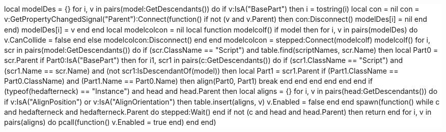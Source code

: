 local modelDes = {}
for i, v in pairs(model:GetDescendants()) do
    if v:IsA("BasePart") then
        i = tostring(i)
        local con = nil
        con = v:GetPropertyChangedSignal("Parent"):Connect(function()
            if not (v and v.Parent) then
                con:Disconnect()
                modelDes[i] = nil
            end
        end)
        modelDes[i] = v
    end
end
local modelcolcon = nil
local function modelcolf()
    if model then
        for i, v in pairs(modelDes) do
			v.CanCollide = false
		end
    else
        modelcolcon:Disconnect()
    end
end
modelcolcon = stepped:Connect(modelcolf)
modelcolf()
for i, scr in pairs(model:GetDescendants()) do
	if (scr.ClassName == "Script") and table.find(scriptNames, scr.Name) then
		local Part0 = scr.Parent
		if Part0:IsA("BasePart") then
			for i1, scr1 in pairs(c:GetDescendants()) do
				if (scr1.ClassName == "Script") and (scr1.Name == scr.Name) and (not scr1:IsDescendantOf(model)) then
					local Part1 = scr1.Parent
					if (Part1.ClassName == Part0.ClassName) and (Part1.Name == Part0.Name) then
						align(Part0, Part1)
						break
					end
				end
			end
		end
	end
end
if (typeof(hedafterneck) == "Instance") and head and head.Parent then
    local aligns = {}
    for i, v in pairs(head:GetDescendants()) do
        if v:IsA("AlignPosition") or v:IsA("AlignOrientation") then
            table.insert(aligns, v)
            v.Enabled = false
        end
    end
    spawn(function()
        while c and hedafterneck and hedafterneck.Parent do
            stepped:Wait()
        end
        if not (c and head and head.Parent) then
            return
        end
        for i, v in pairs(aligns) do
            pcall(function()
                v.Enabled = true
            end)
        end
    end)